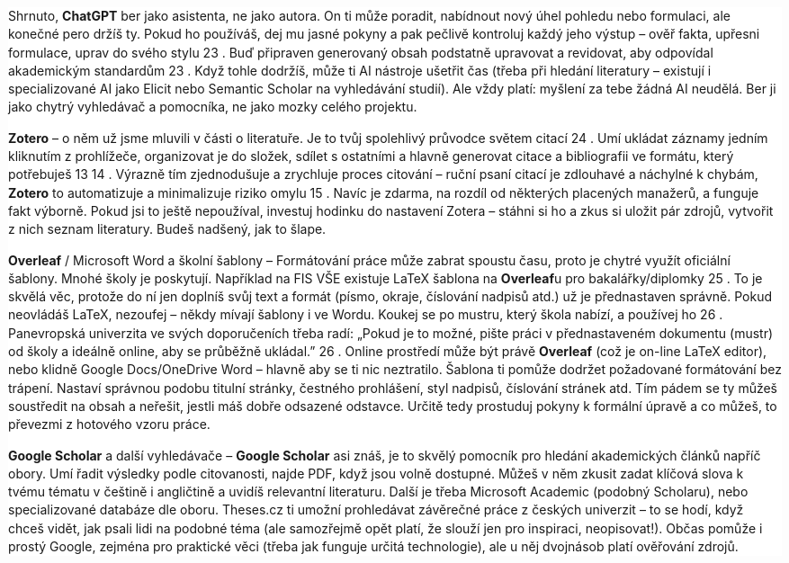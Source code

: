 Shrnuto, **ChatGPT** ber jako asistenta, ne jako autora. On ti může poradit, nabídnout nový úhel pohledu
nebo formulaci, ale konečné pero držíš ty. Pokud ho používáš, dej mu jasné pokyny a pak pečlivě
kontroluj každý jeho výstup – ověř fakta, upřesni formulace, uprav do svého stylu 23 . Buď připraven
generovaný obsah podstatně upravovat a revidovat, aby odpovídal akademickým standardům 23 .
Když tohle dodržíš, může ti AI nástroje ušetřit čas (třeba při hledání literatury – existují i specializované AI
jako Elicit nebo Semantic Scholar na vyhledávání studií). Ale vždy platí: myšlení za tebe žádná AI neudělá. Ber
ji jako chytrý vyhledávač a pomocníka, ne jako mozky celého projektu.

**Zotero** – o něm už jsme mluvili v části o literatuře. Je to tvůj spolehlivý průvodce světem citací 24 . Umí
ukládat záznamy jedním kliknutím z prohlížeče, organizovat je do složek, sdílet s ostatními a hlavně
generovat citace a bibliografii ve formátu, který potřebuješ 13 14 . Výrazně tím zjednodušuje a zrychluje
proces citování – ruční psaní citací je zdlouhavé a náchylné k chybám, **Zotero** to automatizuje a
minimalizuje riziko omylu 15 . Navíc je zdarma, na rozdíl od některých placených manažerů, a funguje fakt
výborně. Pokud jsi to ještě nepoužíval, investuj hodinku do nastavení Zotera – stáhni si ho a zkus si uložit
pár zdrojů, vytvořit z nich seznam literatury. Budeš nadšený, jak to šlape.

**Overleaf** / Microsoft Word a školní šablony – Formátování práce může zabrat spoustu času, proto je
chytré využít oficiální šablony. Mnohé školy je poskytují. Například na FIS VŠE existuje LaTeX šablona na
**Overleaf**u pro bakalářky/diplomky 25 . To je skvělá věc, protože do ní jen doplníš svůj text a formát (písmo,
okraje, číslování nadpisů atd.) už je přednastaven správně. Pokud neovládáš LaTeX, nezoufej – někdy mívají
šablony i ve Wordu. Koukej se po mustru, který škola nabízí, a používej ho 26 . Panevropská univerzita ve
svých doporučeních třeba radí: „Pokud je to možné, pište práci v přednastaveném dokumentu (mustr) od školy a
ideálně online, aby se průběžně ukládal.” 26 . Online prostředí může být právě **Overleaf** (což je on-line LaTeX
editor), nebo klidně Google Docs/OneDrive Word – hlavně aby se ti nic neztratilo. Šablona ti pomůže dodržet
požadované formátování bez trápení. Nastaví správnou podobu titulní stránky, čestného prohlášení, styl
nadpisů, číslování stránek atd. Tím pádem se ty můžeš soustředit na obsah a neřešit, jestli máš dobře
odsazené odstavce. Určitě tedy prostuduj pokyny k formální úpravě a co můžeš, to převezmi z hotového
vzoru práce.

**Google Scholar** a další vyhledávače – **Google Scholar** asi znáš, je to skvělý pomocník pro hledání
akademických článků napříč obory. Umí řadit výsledky podle citovanosti, najde PDF, když jsou volně
dostupné. Můžeš v něm zkusit zadat klíčová slova k tvému tématu v češtině i angličtině a uvidíš relevantní
literaturu. Další je třeba Microsoft Academic (podobný Scholaru), nebo specializované databáze dle oboru.
Theses.cz ti umožní prohledávat závěrečné práce z českých univerzit – to se hodí, když chceš vidět, jak psali
lidi na podobné téma (ale samozřejmě opět platí, že slouží jen pro inspiraci, neopisovat!). Občas pomůže i
prostý Google, zejména pro praktické věci (třeba jak funguje určitá technologie), ale u něj dvojnásob platí
ověřování zdrojů.
